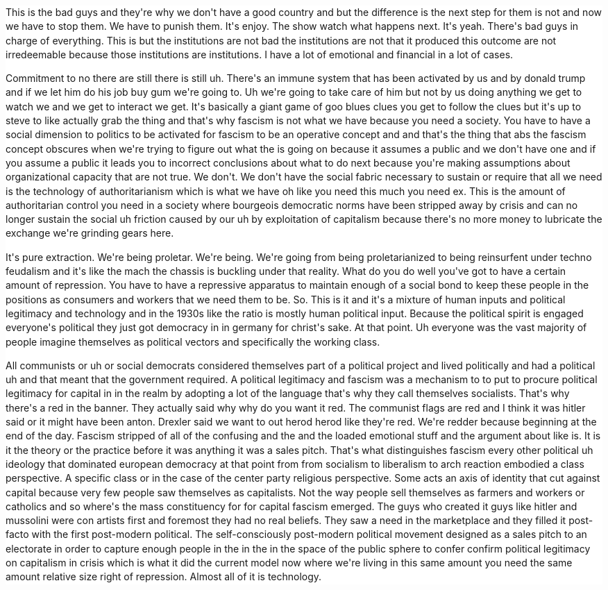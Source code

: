 
This is the bad guys and they're why we don't have a good country and but the difference is the next step for them is not and now we have to stop them. We have to punish them. It's enjoy. The show watch what happens next. It's yeah. There's bad guys in charge of everything. This is but the institutions are not bad the institutions are not that it produced this outcome are not irredeemable because those institutions are institutions. I have a lot of emotional and financial in a lot of cases.

Commitment to no there are still there is still uh. There's an immune system that has been activated by us and by donald trump and if we let him do his job buy gum we're going to. Uh we're going to take care of him but not by us doing anything we get to watch we and we get to interact we get. It's basically a giant game of goo blues clues you get to follow the clues but it's up to steve to  like actually grab the thing and that's why fascism is not what we have because you need a society. You have to have a social dimension to politics to be activated for fascism to be an operative concept and and that's the thing that abs the fascism concept obscures when we're trying to figure out what the  is going on because it assumes a public and we don't have one and if you assume a public it leads you to incorrect conclusions about what to do next because you're making assumptions about organizational capacity that are not true. We don't. We don't have the social fabric necessary to sustain or require that all we need is the  technology of authoritarianism which is what we have oh like you need this much you need ex. This is the amount of authoritarian control you need in a society where bourgeois democratic norms have been stripped away by crisis and can no longer sustain the social uh friction caused by our uh by exploitation of capitalism because there's no more money to lubricate the exchange we're grinding gears here.

It's pure extraction. We're being proletar. We're being. We're going from being proletarianized to being reinsurfent under techno feudalism and it's like the mach the chassis is buckling under that reality. What do you do well you've got to have a certain amount of repression. You have to have a repressive apparatus to maintain enough of a social bond to keep these people in the positions as consumers and workers that we need them to be. So. This is it and it's a mixture of human inputs and political legitimacy and technology and in the 1930s like the ratio is mostly human political input. Because the political spirit is engaged everyone's political they just got democracy in in germany for christ's sake. At that point. Uh everyone was the vast majority of people imagine themselves as political vectors and specifically the working class.

All communists or uh or social democrats considered themselves part of a political project and lived politically and had a political uh and that meant that the government required. A political legitimacy and fascism was a mechanism to to put to procure political legitimacy for capital in in the realm by adopting a lot of the language that's why they call themselves socialists. That's why there's a red in the banner. They actually said why why do you want it red. The communist flags are red and I think it was hitler said or it might have been anton. Drexler said we want to out herod herod like they're red. We're redder because beginning at the end of the day. Fascism stripped of all of the confusing  and the and the loaded emotional stuff and the argument about like is. It is it the theory or the practice before it was anything it was a sales pitch. That's what distinguishes fascism every other political uh ideology that dominated european democracy at that point from from socialism to liberalism to arch reaction embodied a class perspective. A specific class or in the case of the center party religious perspective. Some acts an axis of identity that cut against capital because very few people saw themselves as capitalists. Not the way people sell themselves as farmers and workers or catholics and so where's the mass constituency for for capital fascism emerged. The guys who created it guys like hitler and mussolini were con artists first and foremost they had no real beliefs. They saw a need in the marketplace and they filled it post-facto with the first post-modern political. The self-consciously post-modern political movement designed as a sales pitch to an electorate in order to capture enough people in the in the in the space of the public sphere to confer confirm political legitimacy on capitalism in crisis which is what it did the current model now where we're living in this same amount you need the same amount relative size right of repression. Almost all of it is technology.
